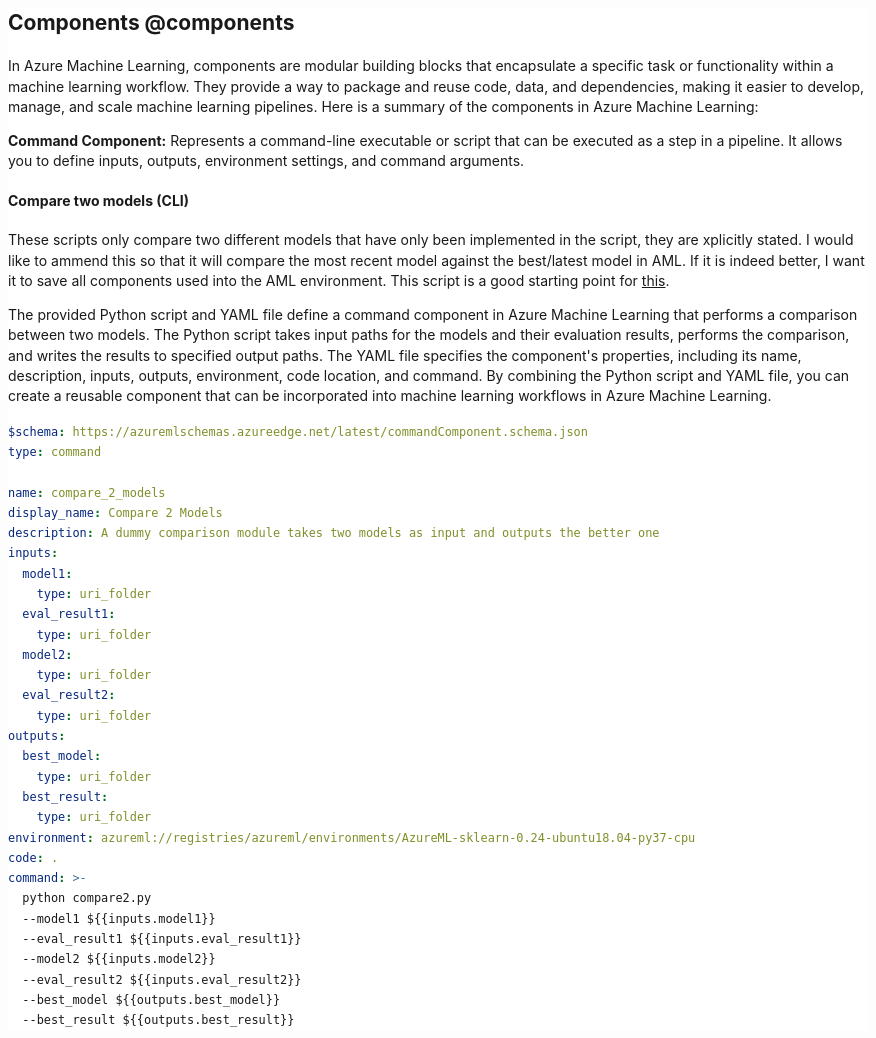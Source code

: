 
## Components @components
In Azure Machine Learning, components are modular building blocks that encapsulate a specific task or functionality within a machine learning workflow. They provide a way to package and reuse code, data, and dependencies, making it easier to develop, manage, and scale machine learning pipelines. Here is a summary of the components in Azure Machine Learning:

**Command Component:** Represents a command-line executable or script that can be executed as a step in a pipeline. It allows you to define inputs, outputs, environment settings, and command arguments.

#### Compare two models (CLI)
These scripts only compare two different models  that have only been implemented in the script, they are xplicitly stated. I would like to ammend this so that it will compare the most recent model against the best/latest model in AML. If it is indeed better, I want it to save all components used into the AML environment. This script is  a good starting point for [this](https://github.com/Azure/azureml-examples/tree/main/cli/jobs/pipelines-with-components/pipeline_with_pipeline_component/pipeline_with_train_eval_pipeline_component). 

The provided Python script and YAML file define a command component in Azure Machine Learning that performs a comparison between two models. The Python script takes input paths for the models and their evaluation results, performs the comparison, and writes the results to specified output paths. The YAML file specifies the component's properties, including its name, description, inputs, outputs, environment, code location, and command. By combining the Python script and YAML file, you can create a reusable component that can be incorporated into machine learning workflows in Azure Machine Learning.

```yaml
$schema: https://azuremlschemas.azureedge.net/latest/commandComponent.schema.json
type: command

name: compare_2_models
display_name: Compare 2 Models
description: A dummy comparison module takes two models as input and outputs the better one
inputs:
  model1:
    type: uri_folder
  eval_result1:
    type: uri_folder
  model2:
    type: uri_folder
  eval_result2:
    type: uri_folder
outputs:
  best_model:
    type: uri_folder
  best_result:
    type: uri_folder
environment: azureml://registries/azureml/environments/AzureML-sklearn-0.24-ubuntu18.04-py37-cpu
code: .
command: >-
  python compare2.py 
  --model1 ${{inputs.model1}}
  --eval_result1 ${{inputs.eval_result1}}
  --model2 ${{inputs.model2}}
  --eval_result2 ${{inputs.eval_result2}}
  --best_model ${{outputs.best_model}}
  --best_result ${{outputs.best_result}}
```
